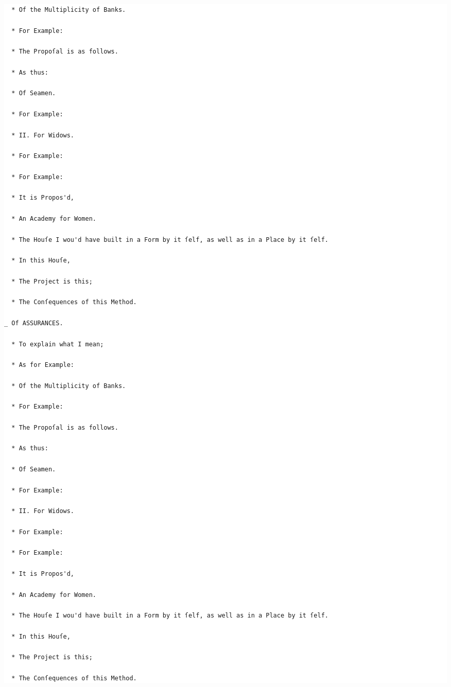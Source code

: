       * Of the Multiplicity of Banks.

      * For Example:

      * The Propoſal is as follows.

      * As thus:

      * Of Seamen.

      * For Example:

      * II. For Widows.

      * For Example:

      * For Example:

      * It is Propos'd,

      * An Academy for Women.

      * The Houſe I wou'd have built in a Form by it ſelf, as well as in a Place by it ſelf.

      * In this Houſe,

      * The Project is this;

      * The Conſequences of this Method.

    _ Of ASSURANCES.

      * To explain what I mean;

      * As for Example:

      * Of the Multiplicity of Banks.

      * For Example:

      * The Propoſal is as follows.

      * As thus:

      * Of Seamen.

      * For Example:

      * II. For Widows.

      * For Example:

      * For Example:

      * It is Propos'd,

      * An Academy for Women.

      * The Houſe I wou'd have built in a Form by it ſelf, as well as in a Place by it ſelf.

      * In this Houſe,

      * The Project is this;

      * The Conſequences of this Method.

